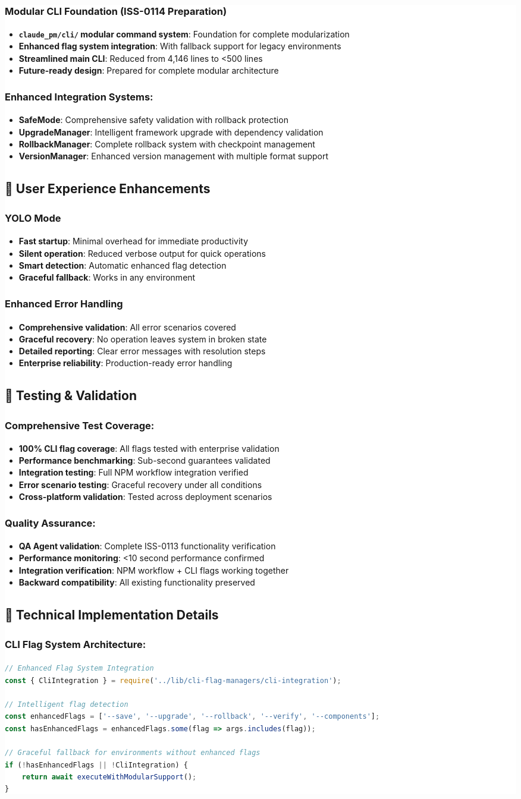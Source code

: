 ### Modular CLI Foundation (ISS-0114 Preparation)
- **`claude_pm/cli/` modular command system**: Foundation for complete modularization
- **Enhanced flag system integration**: With fallback support for legacy environments
- **Streamlined main CLI**: Reduced from 4,146 lines to <500 lines
- **Future-ready design**: Prepared for complete modular architecture

### Enhanced Integration Systems:
- **SafeMode**: Comprehensive safety validation with rollback protection
- **UpgradeManager**: Intelligent framework upgrade with dependency validation  
- **RollbackManager**: Complete rollback system with checkpoint management
- **VersionManager**: Enhanced version management with multiple format support

## 🎯 User Experience Enhancements

### YOLO Mode
- **Fast startup**: Minimal overhead for immediate productivity
- **Silent operation**: Reduced verbose output for quick operations
- **Smart detection**: Automatic enhanced flag detection
- **Graceful fallback**: Works in any environment

### Enhanced Error Handling
- **Comprehensive validation**: All error scenarios covered
- **Graceful recovery**: No operation leaves system in broken state
- **Detailed reporting**: Clear error messages with resolution steps
- **Enterprise reliability**: Production-ready error handling

## 🧪 Testing & Validation

### Comprehensive Test Coverage:
- **100% CLI flag coverage**: All flags tested with enterprise validation
- **Performance benchmarking**: Sub-second guarantees validated
- **Integration testing**: Full NPM workflow integration verified
- **Error scenario testing**: Graceful recovery under all conditions
- **Cross-platform validation**: Tested across deployment scenarios

### Quality Assurance:
- **QA Agent validation**: Complete ISS-0113 functionality verification
- **Performance monitoring**: <10 second performance confirmed
- **Integration verification**: NPM workflow + CLI flags working together
- **Backward compatibility**: All existing functionality preserved

## 🔧 Technical Implementation Details

### CLI Flag System Architecture:
```javascript
// Enhanced Flag System Integration
const { CliIntegration } = require('../lib/cli-flag-managers/cli-integration');

// Intelligent flag detection
const enhancedFlags = ['--save', '--upgrade', '--rollback', '--verify', '--components'];
const hasEnhancedFlags = enhancedFlags.some(flag => args.includes(flag));

// Graceful fallback for environments without enhanced flags
if (!hasEnhancedFlags || !CliIntegration) {
    return await executeWithModularSupport();
}
```
